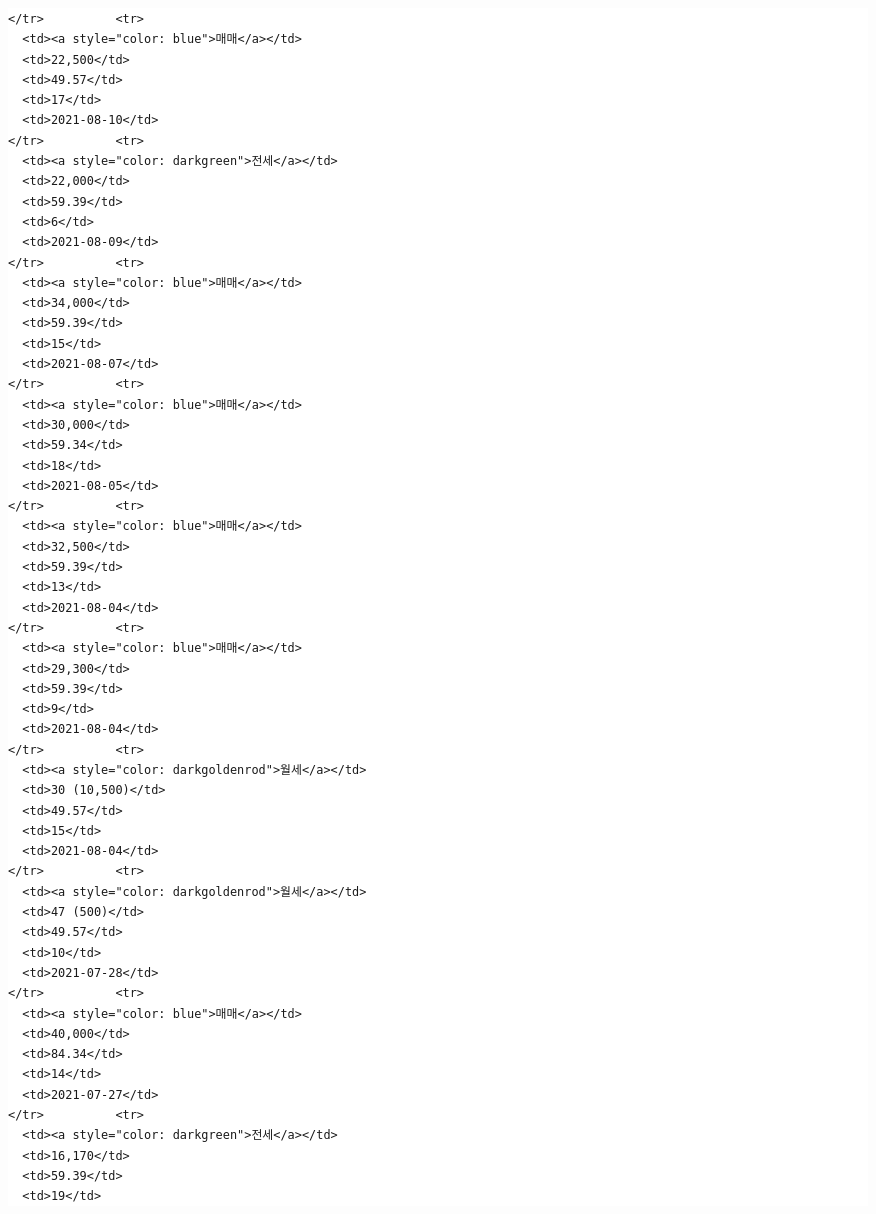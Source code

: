     </tr>          <tr>
      <td><a style="color: blue">매매</a></td>
      <td>22,500</td>
      <td>49.57</td>
      <td>17</td>
      <td>2021-08-10</td>
    </tr>          <tr>
      <td><a style="color: darkgreen">전세</a></td>
      <td>22,000</td>
      <td>59.39</td>
      <td>6</td>
      <td>2021-08-09</td>
    </tr>          <tr>
      <td><a style="color: blue">매매</a></td>
      <td>34,000</td>
      <td>59.39</td>
      <td>15</td>
      <td>2021-08-07</td>
    </tr>          <tr>
      <td><a style="color: blue">매매</a></td>
      <td>30,000</td>
      <td>59.34</td>
      <td>18</td>
      <td>2021-08-05</td>
    </tr>          <tr>
      <td><a style="color: blue">매매</a></td>
      <td>32,500</td>
      <td>59.39</td>
      <td>13</td>
      <td>2021-08-04</td>
    </tr>          <tr>
      <td><a style="color: blue">매매</a></td>
      <td>29,300</td>
      <td>59.39</td>
      <td>9</td>
      <td>2021-08-04</td>
    </tr>          <tr>
      <td><a style="color: darkgoldenrod">월세</a></td>
      <td>30 (10,500)</td>
      <td>49.57</td>
      <td>15</td>
      <td>2021-08-04</td>
    </tr>          <tr>
      <td><a style="color: darkgoldenrod">월세</a></td>
      <td>47 (500)</td>
      <td>49.57</td>
      <td>10</td>
      <td>2021-07-28</td>
    </tr>          <tr>
      <td><a style="color: blue">매매</a></td>
      <td>40,000</td>
      <td>84.34</td>
      <td>14</td>
      <td>2021-07-27</td>
    </tr>          <tr>
      <td><a style="color: darkgreen">전세</a></td>
      <td>16,170</td>
      <td>59.39</td>
      <td>19</td>
